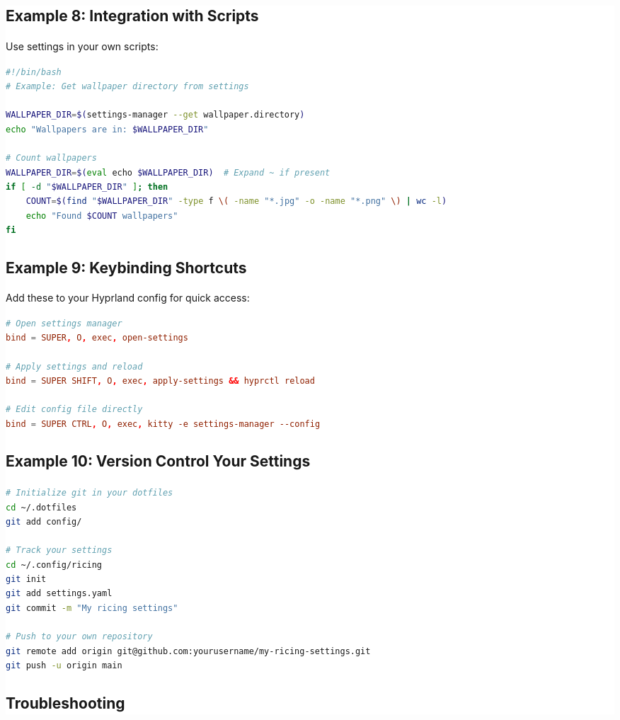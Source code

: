 ## Example 8: Integration with Scripts

Use settings in your own scripts:

```bash
#!/bin/bash
# Example: Get wallpaper directory from settings

WALLPAPER_DIR=$(settings-manager --get wallpaper.directory)
echo "Wallpapers are in: $WALLPAPER_DIR"

# Count wallpapers
WALLPAPER_DIR=$(eval echo $WALLPAPER_DIR)  # Expand ~ if present
if [ -d "$WALLPAPER_DIR" ]; then
    COUNT=$(find "$WALLPAPER_DIR" -type f \( -name "*.jpg" -o -name "*.png" \) | wc -l)
    echo "Found $COUNT wallpapers"
fi
```

## Example 9: Keybinding Shortcuts

Add these to your Hyprland config for quick access:

```conf
# Open settings manager
bind = SUPER, O, exec, open-settings

# Apply settings and reload
bind = SUPER SHIFT, O, exec, apply-settings && hyprctl reload

# Edit config file directly
bind = SUPER CTRL, O, exec, kitty -e settings-manager --config
```

## Example 10: Version Control Your Settings

```bash
# Initialize git in your dotfiles
cd ~/.dotfiles
git add config/

# Track your settings
cd ~/.config/ricing
git init
git add settings.yaml
git commit -m "My ricing settings"

# Push to your own repository
git remote add origin git@github.com:yourusername/my-ricing-settings.git
git push -u origin main
```

## Troubleshooting
